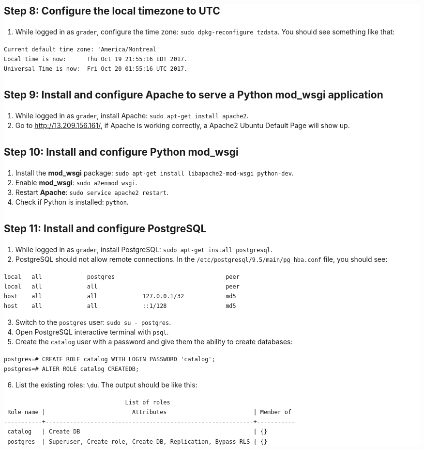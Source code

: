 ## Step 8: Configure the local timezone to UTC

1. While logged in as `grader`, configure the time zone: `sudo dpkg-reconfigure tzdata`. You should see something like that:

  ```
  Current default time zone: 'America/Montreal'
  Local time is now:      Thu Oct 19 21:55:16 EDT 2017.
  Universal Time is now:  Fri Oct 20 01:55:16 UTC 2017.
  ```

## Step 9: Install and configure Apache to serve a Python mod_wsgi application

1. While logged in as `grader`, install Apache: `sudo apt-get install apache2`.
2. Go to http://13.209.156.161/, if Apache is working correctly, a Apache2 Ubuntu Default Page will show up.

## Step 10: Install and configure Python mod_wsgi
1. Install the **mod_wsgi** package: `sudo apt-get install libapache2-mod-wsgi python-dev`.
2. Enable **mod_wsgi**: `sudo a2enmod wsgi`.
3. Restart **Apache**: `sudo service apache2 restart`.
4. Check if Python is installed: `python`.

## Step 11: Install and configure PostgreSQL

1. While logged in as `grader`, install PostgreSQL:
 `sudo apt-get install postgresql`.
2. PostgreSQL should not allow remote connections. In the  `/etc/postgresql/9.5/main/pg_hba.conf` file, you should see:
  ```
  local   all             postgres                                peer
  local   all             all                                     peer
  host    all             all             127.0.0.1/32            md5
  host    all             all             ::1/128                 md5
  ```

3. Switch to the `postgres` user: `sudo su - postgres`.
4. Open PostgreSQL interactive terminal with `psql`.
5. Create the `catalog` user with a password and give them the ability to create databases:
  ```
  postgres=# CREATE ROLE catalog WITH LOGIN PASSWORD 'catalog';
  postgres=# ALTER ROLE catalog CREATEDB;
  ```

6. List the existing roles: `\du`. The output should be like this:
  ```
                                     List of roles
   Role name |                         Attributes                         | Member of
  -----------+------------------------------------------------------------+-----------
   catalog   | Create DB                                                  | {}
   postgres  | Superuser, Create role, Create DB, Replication, Bypass RLS | {}
  ```
